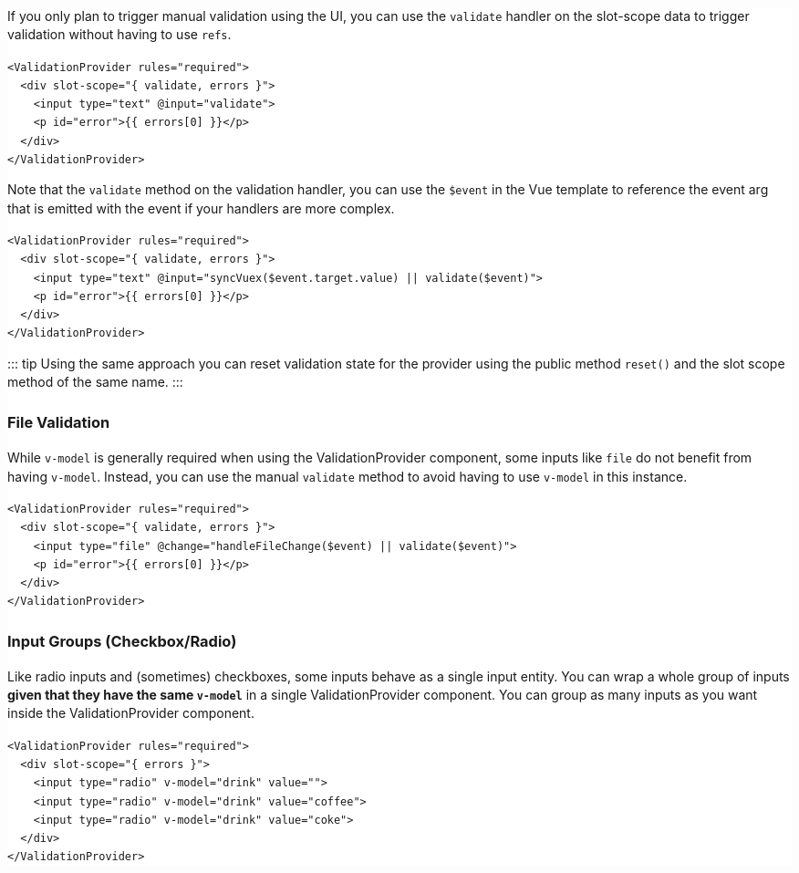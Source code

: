 If you only plan to trigger manual validation using the UI, you can use the `validate` handler on the slot-scope data to trigger validation without having to use `refs`.

```vue
<ValidationProvider rules="required">
  <div slot-scope="{ validate, errors }">
    <input type="text" @input="validate">
    <p id="error">{{ errors[0] }}</p>
  </div>
</ValidationProvider>
```

Note that the `validate` method on the validation handler, you can use the `$event` in the Vue template to reference the event arg that is emitted with the event if your handlers are more complex.

```vue
<ValidationProvider rules="required">
  <div slot-scope="{ validate, errors }">
    <input type="text" @input="syncVuex($event.target.value) || validate($event)">
    <p id="error">{{ errors[0] }}</p>
  </div>
</ValidationProvider>
```

::: tip
  Using the same approach you can reset validation state for the provider using the public method `reset()` and the slot scope method of the same name.
:::

### File Validation

While `v-model` is generally required when using the ValidationProvider component, some inputs like `file` do not benefit from having `v-model`. Instead, you can use the manual `validate` method to avoid having to use `v-model` in this instance.

```vue
<ValidationProvider rules="required">
  <div slot-scope="{ validate, errors }">
    <input type="file" @change="handleFileChange($event) || validate($event)">
    <p id="error">{{ errors[0] }}</p>
  </div>
</ValidationProvider>
```

### Input Groups (Checkbox/Radio)

Like radio inputs and (sometimes) checkboxes, some inputs behave as a single input entity. You can wrap a whole group of inputs __given that they have the same `v-model`__ in a single ValidationProvider component. You can group as many inputs as you want inside the ValidationProvider component.

```vue
<ValidationProvider rules="required">
  <div slot-scope="{ errors }">
    <input type="radio" v-model="drink" value="">
    <input type="radio" v-model="drink" value="coffee">
    <input type="radio" v-model="drink" value="coke">
  </div>
</ValidationProvider>
```
